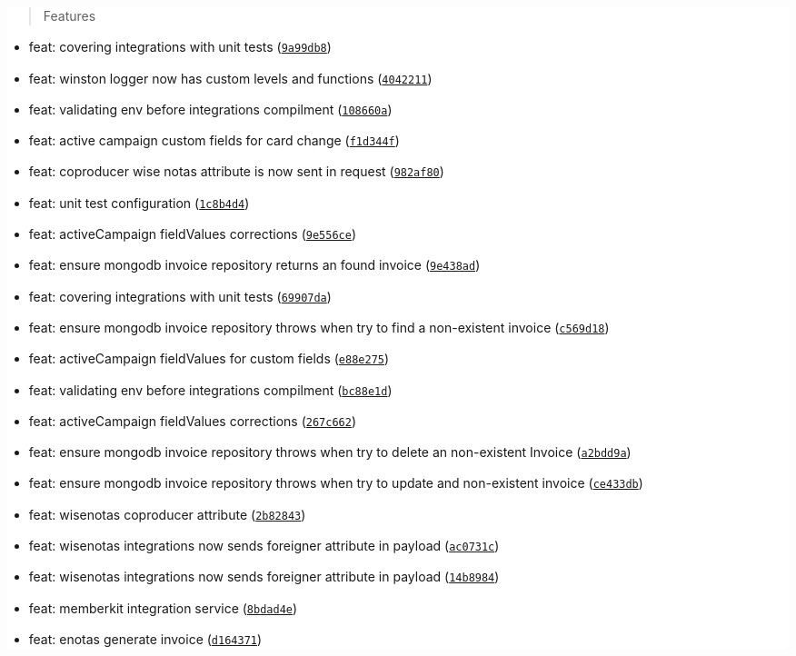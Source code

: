 > Features

* feat: covering integrations with unit tests ([`9a99db8`](https://bitbucket.org/xgrow/integrations/commits/9a99db809402433f151063a740c0715ced399f44))

* feat: winston logger now has custom levels and functions ([`4042211`](https://bitbucket.org/xgrow/integrations/commits/404221172f2b2d0c2b91a2f811c55b51d6313c92))

* feat: validating env before integrations compilment ([`108660a`](https://bitbucket.org/xgrow/integrations/commits/108660a544837eb0575e4e7d7962e2162ad296e6))

* feat: active campaign custom fields for card change ([`f1d344f`](https://bitbucket.org/xgrow/integrations/commits/f1d344f2693b0286f2c7643a150082c400a60c3e))

* feat: coproducer wise notas attribute is now sent in request ([`982af80`](https://bitbucket.org/xgrow/integrations/commits/982af80c46ede6f473339e0ee0374c1bd16ad6bf))

* feat: unit test configuration ([`1c8b4d4`](https://bitbucket.org/xgrow/integrations/commits/1c8b4d4a1e4729cb03f503c143166de896246dba))

* feat: activeCampaign fieldValues corrections ([`9e556ce`](https://bitbucket.org/xgrow/integrations/commits/9e556ce23efe36869bbd2b0886a3a6f023970d2a))

* feat: ensure mongodb invoice repository returns an found invoice ([`9e438ad`](https://bitbucket.org/xgrow/integrations/commits/9e438add6f5da97600bf5c85760431a61a24431e))

* feat: covering integrations with unit tests ([`69907da`](https://bitbucket.org/xgrow/integrations/commits/69907da428365d6b0ae1494113bf117bf894c194))

* feat: ensure mongodb invoice repository throws when try to find a non-existent invoice ([`c569d18`](https://bitbucket.org/xgrow/integrations/commits/c569d1809f23e20bcfaf6a22940271f906927838))

* feat: activeCampaign fieldValues for custom fields ([`e88e275`](https://bitbucket.org/xgrow/integrations/commits/e88e275898f7b73b020e65f34121a8b5c49c43de))

* feat: validating env before integrations compilment ([`bc88e1d`](https://bitbucket.org/xgrow/integrations/commits/bc88e1d380c4b6e805a8e40bf4a8a15e00299ea4))

* feat: activeCampaign fieldValues corrections ([`267c662`](https://bitbucket.org/xgrow/integrations/commits/267c662a0bfd8c05870b059da33843993b6cd9c6))

* feat: ensure mongodb invoice repository throws when try to delete an non-existent Invoice ([`a2bdd9a`](https://bitbucket.org/xgrow/integrations/commits/a2bdd9ad1ada3af615561ea66421bfd68ea89f95))

* feat: ensure mongodb invoice repository throws when try to update and non-existent invoice ([`ce433db`](https://bitbucket.org/xgrow/integrations/commits/ce433db0a97dca85263286589dc32d420969b593))

* feat: wisenotas coproducer attribute ([`2b82843`](https://bitbucket.org/xgrow/integrations/commits/2b82843680ce86d71f4499d26d50e30025ddd682))

* feat: wisenotas integrations now sends foreigner attribute in payload ([`ac0731c`](https://bitbucket.org/xgrow/integrations/commits/ac0731c5153a8281d34618de1ce71208a40a5dc0))

* feat: wisenotas integrations now sends foreigner attribute in payload ([`14b8984`](https://bitbucket.org/xgrow/integrations/commits/14b89846d375fb51539bdd47b00cae58594563ae))

* feat: memberkit integration service ([`8bdad4e`](https://bitbucket.org/xgrow/integrations/commits/8bdad4e55c65f5aa896f13a6bf30947adbcaf109))

* feat: enotas generate invoice ([`d164371`](https://bitbucket.org/xgrow/integrations/commits/d164371b03d4dc984d79eea673ac7088cb8fd795))
